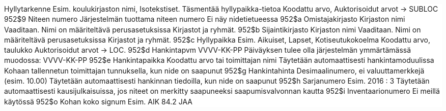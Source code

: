 <td>Hyllytarkenne</td>
<td>Esim. koulukirjaston nimi, Isotekstiset. Täsmentää hyllypaikka-tietoa</td>
<td>Koodattu arvo, Auktorisoidut arvot -&gt; SUBLOC</td>
</tr>
<tr class="odd">
<td>952$9</td>
<td>Niteen numero</td>
<td>Järjestelmän tuottama niteen numero</td>
<td>Ei näy nidetietueessa</td>
</tr>
<tr class="even">
<td>952$a</td>
<td>Omistajakirjasto</td>
<td>Kirjaston nimi</td>
<td>Vaaditaan. Nimi on määriteltävä perusasetuksissa Kirjastot ja ryhmät.</td>
</tr>
<tr class="odd">
<td>952$b</td>
<td>Sijaintikirjasto</td>
<td>Kirjaston nimi</td>
<td>Vaaditaan. Nimi on määriteltävä perusasetuksissa Kirjastot ja ryhmät.</td>
</tr>
<tr class="even">
<td>952$c</td>
<td>Hyllypaikka</td>
<td>Esim. Aikuiset, Lapset, Kotiseutukokoelma</td>
<td>Koodattu arvo, taulukko Auktorisoidut arvot -&gt; LOC.</td>
</tr>
<tr class="odd">
<td>952$d</td>
<td>Hankintapvm</td>
<td>VVVV-KK-PP</td>
<td>Päiväyksen tulee olla järjestelmän ymmärtämässä muodossa: VVVV-KK-PP</td>
</tr>
<tr class="even">
<td>952$e</td>
<td>Hankintapaikka</td>
<td>Koodattu arvo tai toimittajan nimi</td>
<td>Täytetään automaattisesti hankintamoduulissa Kohaan tallennetun toimittajan tunnuksella, kun nide on saapunut</td>
</tr>
<tr class="odd">
<td>952$g</td>
<td>Hankintahinta</td>
<td>Desimaalinumero, ei valuuttamerkkejä (esim. 10.00)</td>
<td>Täytetään automaattisesti hankinnan tiedoilla, kun nide on saapunut</td>
</tr>
<tr class="even">
<td>952$h</td>
<td>Sarjanumero</td>
<td>Esim. 2016 : 3</td>
<td>Täytetään automaattisesti kausijulkaisuissa, jos niteet on merkitty saapuneeksi saapumisvalvonnan kautta</td>
</tr>
<tr class="odd">
<td>952$i</td>
<td>Inventaarionumero</td>
<td></td>
<td>Ei meillä käytössä</td>
</tr>
<tr class="even">
<td>952$o</td>
<td>Kohan koko signum</td>
<td>Esim. AIK 84.2 JAA</td>